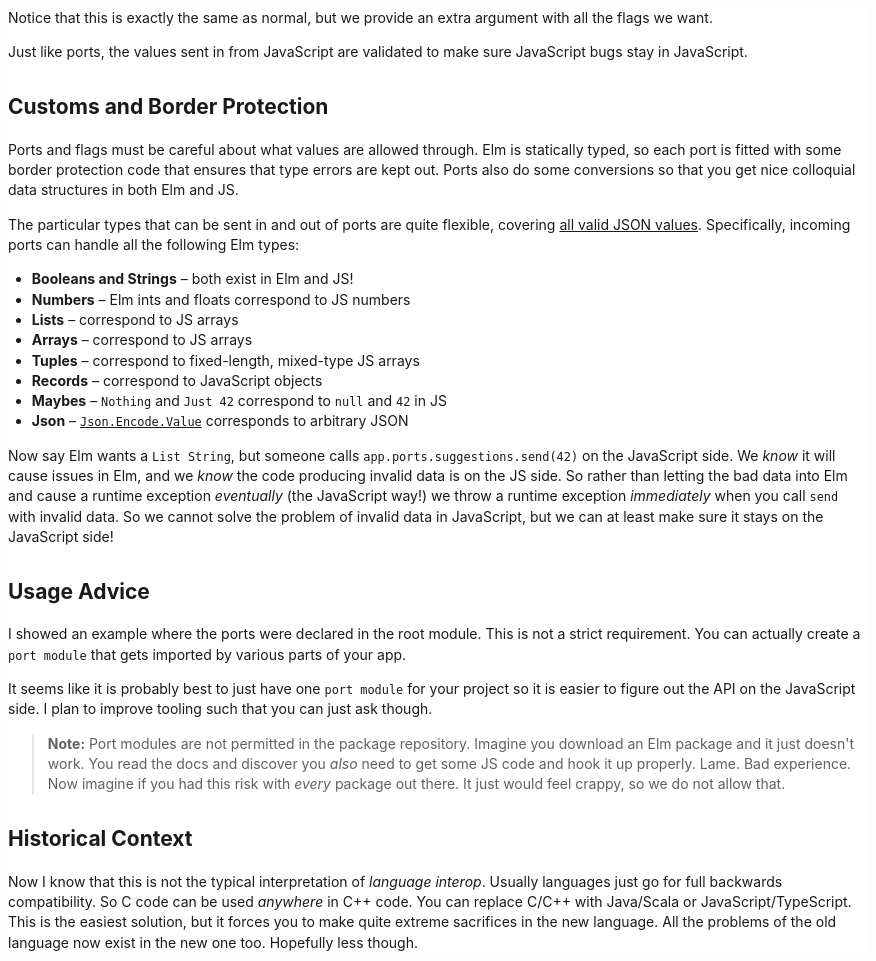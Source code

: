 Notice that this is exactly the same as normal, but we provide an extra argument with all the flags we want.

Just like ports, the values sent in from JavaScript are validated to make sure JavaScript bugs stay in JavaScript.


## Customs and Border Protection

Ports and flags must be careful about what values are allowed through. Elm is statically typed, so each port is fitted with some border protection code that ensures that type errors are kept out. Ports also do some conversions so that you get nice colloquial data structures in both Elm and JS.

The particular types that can be sent in and out of ports are quite flexible, covering [all valid JSON values](http://www.json.org/). Specifically, incoming ports can handle all the following Elm types:

  * **Booleans and Strings** &ndash; both exist in Elm and JS!
  * **Numbers** &ndash; Elm ints and floats correspond to JS numbers
  * **Lists**   &ndash; correspond to JS arrays
  * **Arrays**  &ndash; correspond to JS arrays
  * **Tuples**  &ndash; correspond to fixed-length, mixed-type JS arrays
  * **Records** &ndash; correspond to JavaScript objects
  * **Maybes**  &ndash; `Nothing` and `Just 42` correspond to `null` and `42` in JS
  * **Json**    &ndash; [`Json.Encode.Value`](http://package.elm-lang.org/packages/elm-lang/core/latest/Json-Encode#Value) corresponds to arbitrary JSON

Now say Elm wants a `List String`, but someone calls `app.ports.suggestions.send(42)` on the JavaScript side. We *know* it will cause issues in Elm, and we *know* the code producing invalid data is on the JS side. So rather than letting the bad data into Elm and cause a runtime exception *eventually* (the JavaScript way!) we throw a runtime exception *immediately* when you call `send` with invalid data. So we cannot solve the problem of invalid data in JavaScript, but we can at least make sure it stays on the JavaScript side!


## Usage Advice

I showed an example where the ports were declared in the root module. This is not a strict requirement. You can actually create a `port module` that gets imported by various parts of your app.

It seems like it is probably best to just have one `port module` for your project so it is easier to figure out the API on the JavaScript side. I plan to improve tooling such that you can just ask though.

> **Note:** Port modules are not permitted in the package repository. Imagine you download an Elm package and it just doesn't work. You read the docs and discover you *also* need to get some JS code and hook it up properly. Lame. Bad experience. Now imagine if you had this risk with *every* package out there. It just would feel crappy, so we do not allow that.



## Historical Context

Now I know that this is not the typical interpretation of *language interop*. Usually languages just go for full backwards compatibility. So C code can be used *anywhere* in C++ code. You can replace C/C++ with Java/Scala or JavaScript/TypeScript. This is the easiest solution, but it forces you to make quite extreme sacrifices in the new language. All the problems of the old language now exist in the new one too. Hopefully less though.
